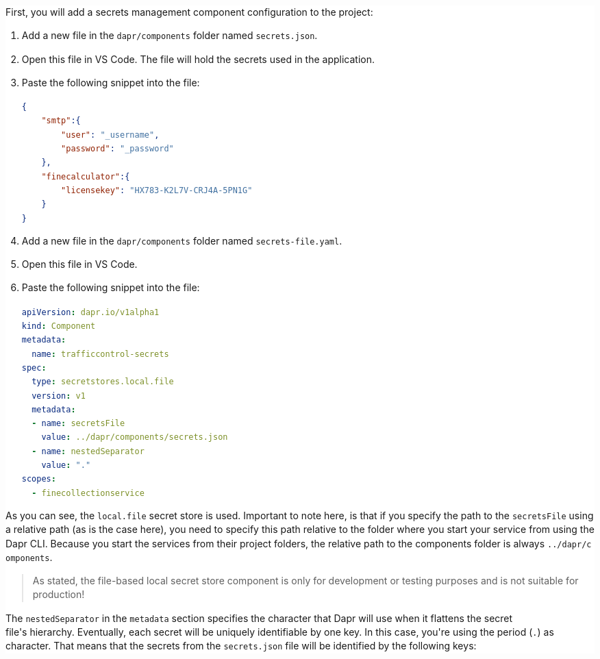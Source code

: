 First, you will add a secrets management component configuration to the project:

1. Add a new file in the `dapr/components` folder named `secrets.json`.

1. Open this file in VS Code. The file will hold the secrets used in the application.

1. Paste the following snippet into the file:

   ```json
   {
       "smtp":{
           "user": "_username",
           "password": "_password"
       },
       "finecalculator":{
           "licensekey": "HX783-K2L7V-CRJ4A-5PN1G"
       }
   }
   ```

1. Add a new file in the `dapr/components` folder named `secrets-file.yaml`.

1. Open this file in VS Code.

1. Paste the following snippet into the file:

   ```yaml
   apiVersion: dapr.io/v1alpha1
   kind: Component
   metadata:
     name: trafficcontrol-secrets
   spec:
     type: secretstores.local.file
     version: v1
     metadata:
     - name: secretsFile
       value: ../dapr/components/secrets.json
     - name: nestedSeparator
       value: "."
   scopes:
     - finecollectionservice   
   ```

As you can see, the `local.file` secret store is used. Important to note here, is that if you specify the path to the
`secretsFile` using a relative path (as is the case here), you need to specify this path relative to the folder where
you start your service from using the Dapr CLI. Because you start the services from their project folders, the relative
path to the components folder is always `../dapr/components`.

> As stated, the file-based local secret store component is only for development or testing purposes and is not suitable for production!

The `nestedSeparator` in the `metadata` section specifies the character that Dapr will use when it flattens the secret  
file's hierarchy. Eventually, each secret will be uniquely identifiable by one key. In this case, you're using the
period (`.`) as character. That means that the secrets from the `secrets.json` file will be identified by the following
keys:
